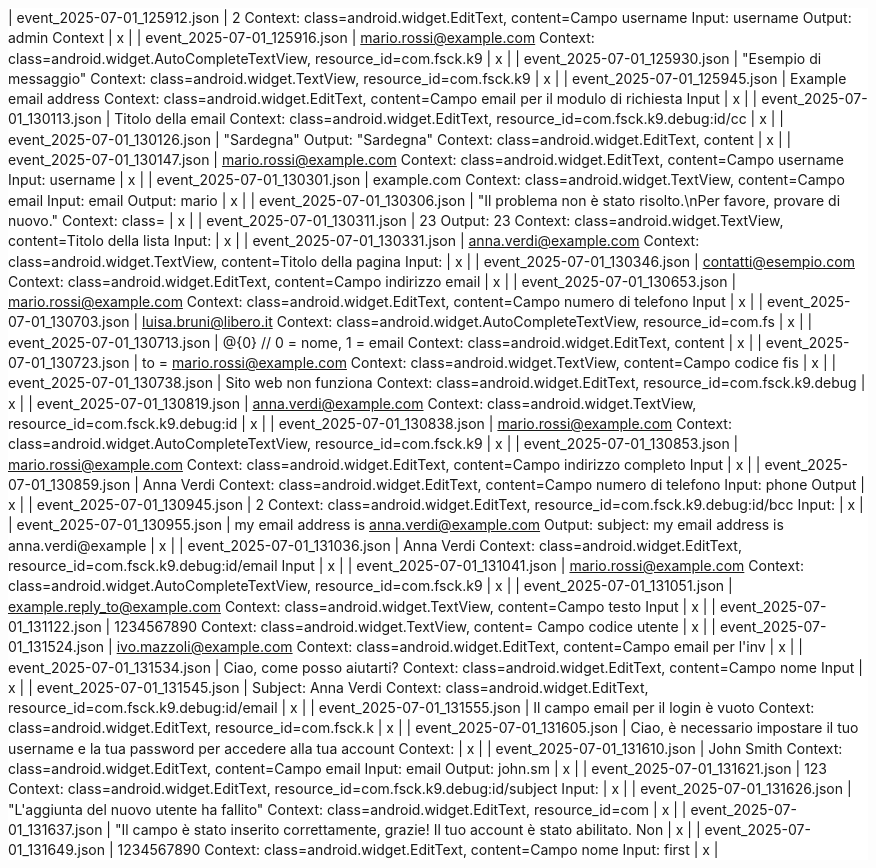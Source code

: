 | event_2025-07-01_125912.json | 2   Context: class=android.widget.EditText, content=Campo username Input: username Output: admin  Context | x |
| event_2025-07-01_125916.json | mario.rossi@example.com  Context: class=android.widget.AutoCompleteTextView, resource_id=com.fsck.k9 | x |
| event_2025-07-01_125930.json | "Esempio di messaggio"  Context: class=android.widget.TextView, resource_id=com.fsck.k9 | x |
| event_2025-07-01_125945.json | Example email address   Context: class=android.widget.EditText, content=Campo email per il modulo di richiesta Input | x |
| event_2025-07-01_130113.json | Titolo della email   Context: class=android.widget.EditText, resource_id=com.fsck.k9.debug:id/cc | x |
| event_2025-07-01_130126.json | "Sardegna"  Output: "Sardegna"   Context: class=android.widget.EditText, content | x |
| event_2025-07-01_130147.json | mario.rossi@example.com  Context: class=android.widget.EditText, content=Campo username Input: username | x |
| event_2025-07-01_130301.json | example.com   Context: class=android.widget.TextView, content=Campo email Input: email Output: mario | x |
| event_2025-07-01_130306.json | "Il problema non è stato risolto.\nPer favore, provare di nuovo."   Context: class= | x |
| event_2025-07-01_130311.json | 23 Output: 23  Context: class=android.widget.TextView, content=Titolo della lista Input: | x |
| event_2025-07-01_130331.json | anna.verdi@example.com  Context: class=android.widget.TextView, content=Titolo della pagina Input: | x |
| event_2025-07-01_130346.json | contatti@esempio.com  Context: class=android.widget.EditText, content=Campo indirizzo email | x |
| event_2025-07-01_130653.json | mario.rossi@example.com   Context: class=android.widget.EditText, content=Campo numero di telefono Input | x |
| event_2025-07-01_130703.json | luisa.bruni@libero.it  Context: class=android.widget.AutoCompleteTextView, resource_id=com.fs | x |
| event_2025-07-01_130713.json | @{0} // 0 = nome, 1 = email  Context: class=android.widget.EditText, content | x |
| event_2025-07-01_130723.json | to = mario.rossi@example.com   Context: class=android.widget.TextView, content=Campo codice fis | x |
| event_2025-07-01_130738.json | Sito web non funziona  Context: class=android.widget.EditText, resource_id=com.fsck.k9.debug | x |
| event_2025-07-01_130819.json | anna.verdi@example.com Context: class=android.widget.TextView, resource_id=com.fsck.k9.debug:id | x |
| event_2025-07-01_130838.json | mario.rossi@example.com   Context: class=android.widget.AutoCompleteTextView, resource_id=com.fsck.k9 | x |
| event_2025-07-01_130853.json | mario.rossi@example.com  Context: class=android.widget.EditText, content=Campo indirizzo completo Input | x |
| event_2025-07-01_130859.json | Anna Verdi   Context: class=android.widget.EditText, content=Campo numero di telefono Input: phone Output | x |
| event_2025-07-01_130945.json | 2  Context: class=android.widget.EditText, resource_id=com.fsck.k9.debug:id/bcc Input: | x |
| event_2025-07-01_130955.json | my email address is anna.verdi@example.com Output: subject: my email address is anna.verdi@example | x |
| event_2025-07-01_131036.json | Anna Verdi  Context: class=android.widget.EditText, resource_id=com.fsck.k9.debug:id/email Input | x |
| event_2025-07-01_131041.json | mario.rossi@example.com  Context: class=android.widget.AutoCompleteTextView, resource_id=com.fsck.k9 | x |
| event_2025-07-01_131051.json | example.reply_to@example.com  Context: class=android.widget.TextView, content=Campo testo Input | x |
| event_2025-07-01_131122.json | 1234567890   Context: class=android.widget.TextView, content= Campo codice utente | x |
| event_2025-07-01_131524.json | ivo.mazzoli@example.com  Context: class=android.widget.EditText, content=Campo email per l'inv | x |
| event_2025-07-01_131534.json | Ciao, come posso aiutarti?   Context: class=android.widget.EditText, content=Campo nome Input | x |
| event_2025-07-01_131545.json | Subject: Anna Verdi   Context: class=android.widget.EditText, resource_id=com.fsck.k9.debug:id/email | x |
| event_2025-07-01_131555.json | Il campo email per il login è vuoto  Context: class=android.widget.EditText, resource_id=com.fsck.k | x |
| event_2025-07-01_131605.json | Ciao, è necessario impostare il tuo username e la tua password per accedere alla tua account  Context: | x |
| event_2025-07-01_131610.json | John Smith  Context: class=android.widget.EditText, content=Campo email Input: email Output: john.sm | x |
| event_2025-07-01_131621.json | 123  Context: class=android.widget.EditText, resource_id=com.fsck.k9.debug:id/subject Input: | x |
| event_2025-07-01_131626.json | "L'aggiunta del nuovo utente ha fallito"  Context: class=android.widget.EditText, resource_id=com | x |
| event_2025-07-01_131637.json | "Il campo è stato inserito correttamente, grazie! Il tuo account è stato abilitato. Non | x |
| event_2025-07-01_131649.json | 1234567890  Context: class=android.widget.EditText, content=Campo nome Input: first | x |